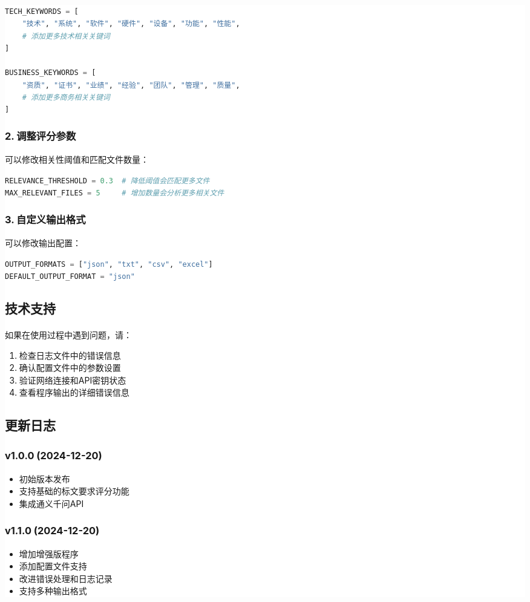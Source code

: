 ```python
TECH_KEYWORDS = [
    "技术", "系统", "软件", "硬件", "设备", "功能", "性能", 
    # 添加更多技术相关关键词
]

BUSINESS_KEYWORDS = [
    "资质", "证书", "业绩", "经验", "团队", "管理", "质量", 
    # 添加更多商务相关关键词
]
```

### 2. 调整评分参数
可以修改相关性阈值和匹配文件数量：

```python
RELEVANCE_THRESHOLD = 0.3  # 降低阈值会匹配更多文件
MAX_RELEVANT_FILES = 5     # 增加数量会分析更多相关文件
```

### 3. 自定义输出格式
可以修改输出配置：

```python
OUTPUT_FORMATS = ["json", "txt", "csv", "excel"]
DEFAULT_OUTPUT_FORMAT = "json"
```

## 技术支持

如果在使用过程中遇到问题，请：

1. 检查日志文件中的错误信息
2. 确认配置文件中的参数设置
3. 验证网络连接和API密钥状态
4. 查看程序输出的详细错误信息

## 更新日志

### v1.0.0 (2024-12-20)
- 初始版本发布
- 支持基础的标文要求评分功能
- 集成通义千问API

### v1.1.0 (2024-12-20)
- 增加增强版程序
- 添加配置文件支持
- 改进错误处理和日志记录
- 支持多种输出格式

